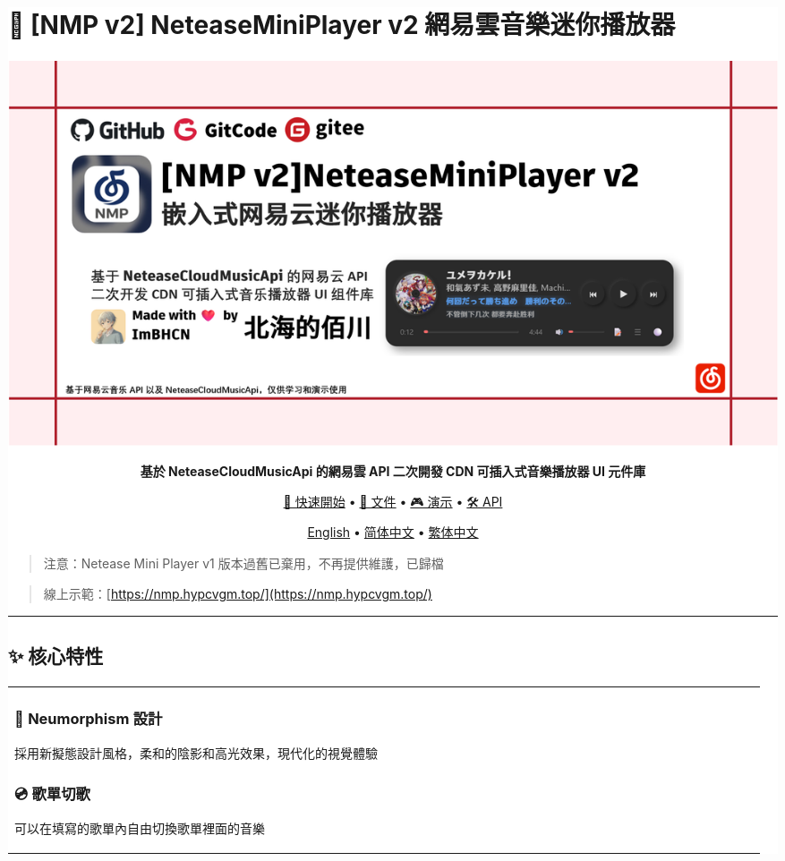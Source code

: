 # 🎵 [NMP v2] NeteaseMiniPlayer v2 網易雲音樂迷你播放器

<div align="center">

<img width="861" height="430" alt="NMPV2" src="https://github.com/numakkiyu/NeteaseMiniPlayer/blob/main/NMPV2.png" />

**基於 NeteaseCloudMusicApi 的網易雲 API 二次開發 CDN 可插入式音樂播放器 UI 元件庫**

[🚀 快速開始](#-快速開始) • [📖 文件](#-配置選項) • [🎮 演示](#-使用範例) • [🛠️ API](#-api-參考)

[English](README.en.md) • [简体中文](README.md) • [繁体中文](README.zh-Hant.md) 

</div>

> 注意：Netease Mini Player v1 版本過舊已棄用，不再提供維護，已歸檔

> 線上示範：[https://nmp.hypcvgm.top/](https://nmp.hypcvgm.top/)
---

## ✨ 核心特性

<table>
<tr>
<td width="50%">

### 🎨 **Neumorphism 設計**
採用新擬態設計風格，柔和的陰影和高光效果，現代化的視覺體驗

### 💿 **歌單切歌**
可以在填寫的歌單內自由切換歌單裡面的音樂
